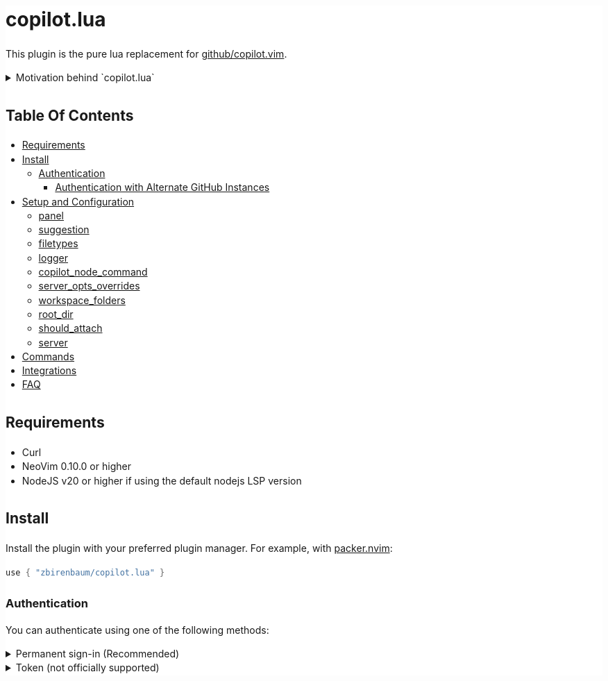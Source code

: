 # copilot.lua

This plugin is the pure lua replacement for [github/copilot.vim](https://github.com/github/copilot.vim).

<details><summary>Motivation behind `copilot.lua`</summary></details>

## Table Of Contents



- [Requirements](#requirements)
- [Install](#install)
  - [Authentication](#authentication)
    - [Authentication with Alternate GitHub Instances](#authentication-with-alternate-github-instances)
- [Setup and Configuration](#setup-and-configuration)
  - [panel](#panel)
  - [suggestion](#suggestion)
  - [filetypes](#filetypes)
  - [logger](#logger)
  - [copilot_node_command](#copilot_node_command)
  - [server_opts_overrides](#server_opts_overrides)
  - [workspace_folders](#workspace_folders)
  - [root_dir](#root_dir)
  - [should_attach](#should_attach)
  - [server](#server)
- [Commands](#commands)
- [Integrations](#integrations)
- [FAQ](#faq)



## Requirements

- Curl
- NeoVim 0.10.0 or higher
- NodeJS v20 or higher if using the default nodejs LSP version

## Install

Install the plugin with your preferred plugin manager.
For example, with [packer.nvim](https://github.com/wbthomason/packer.nvim):

```lua
use { "zbirenbaum/copilot.lua" }
```

### Authentication

You can authenticate using one of the following methods:

<details><summary>Permanent sign-in (Recommended)</summary></details>

<details><summary>Token (not officially supported)</summary></details>
